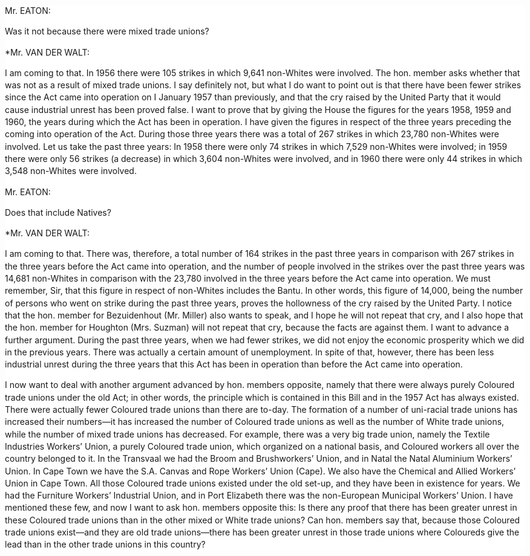 <from>Mr. <person refersTo="hansard_za">EATON</person>:</from>

<p>Was it not because there were mixed trade unions&#x003F;</p>

</speech>

<speech by="#van_der_walt">

<from>*Mr. <person refersTo="hansard_za">VAN DER WALT</person>:</from>

<p>I am coming to that. In 1956 there were 105 strikes in which 9,641 non-Whites were involved. The hon. member asks whether that was not as a result of mixed trade unions. I say definitely not, but what I do want to point out is that there have been fewer strikes since the Act came into operation on I January 1957 than previously, and that the cry raised by the United Party that it would cause industrial unrest has been proved false. I want to prove that by giving the House the figures for the years 1958, 1959 and 1960, the years during which the Act has been in operation. I have given the figures in respect of the three years preceding the coming into operation of the Act. During those three years there was a total of 267 strikes in which 23,780 non-Whites were involved. Let us take the past three years: In 1958 there were only 74 strikes in which 7,529 non-Whites were involved; in 1959 there were only 56 strikes (a decrease) in which 3,604 non-Whites were involved, and in 1960 there were only 44 strikes in which 3,548 non-Whites were involved.</p>

</speech>

<speech by="#eaton">

<from>Mr. <person refersTo="hansard_za">EATON</person>:</from>

<p>Does that include Natives&#x003F;</p>

</speech>

<speech by="#van_der_walt">

<from>*Mr. <person refersTo="hansard_za">VAN DER WALT</person>:</from>

<p>I am coming to that. There was, therefore, a total number of 164 strikes in the past three years in comparison with 267 strikes in the three years before the Act came into operation, and the number of people involved in the strikes over the past three years was 14,681 non-Whites in comparison with the 23,780 involved in the three years before the Act came into operation. We must remember, Sir, that this figure in respect of non-Whites includes the Bantu. In other words, this figure of 14,000, being the number of persons who went on strike during the past three years, proves the hollowness of the cry raised by the United Party. I notice that the hon. member for Bezuidenhout (Mr. Miller) also wants to speak, and I hope he will not repeat that cry, and I also hope that the hon. member for Houghton (Mrs. Suzman) will not repeat that cry, because the facts are against them. I want to advance a further argument. During the past three years, when we had fewer strikes, we did not enjoy the economic prosperity which we did in the previous years. There was actually a certain amount of unemployment. In spite of that, however, there has been less industrial unrest during the three years that this Act has been in operation than before the Act came into operation.</p>

<p>I now want to deal with another argument advanced by hon. members opposite, namely that there were always purely Coloured trade unions under the old Act; in other words, the principle which is contained in this Bill and in the 1957 Act has always existed. There were actually fewer Coloured trade unions than there are to-day. The formation of a number of uni-racial trade unions has increased their numbers&#x2014;it has increased the number of Coloured trade unions as well as the number of White trade unions, while the number of mixed trade unions has decreased. For example, there was a very big trade union, namely the Textile Industries Workers&#x2019; Union, a purely Coloured trade union, which organized on a national basis, and Coloured workers all over the country belonged to it. In the Transvaal we had the Broom and Brushworkers&#x2019; Union, and in Natal the Natal Aluminium Workers&#x2019; Union. In Cape Town we have the S.A. Canvas and Rope Workers&#x2019; Union (Cape). We also have the Chemical and Allied Workers&#x2019; Union in Cape Town. All those Coloured trade unions existed under the old set-up, and they have been in existence for years. We had the Furniture Workers&#x2019; Industrial Union, and in Port Elizabeth there was the non-European Municipal Workers&#x2019; Union. I have mentioned these few, and now I want to ask hon. members opposite this: Is there any proof that there has been greater unrest in these Coloured trade unions than in the other mixed or White trade unions&#x003F; Can hon. members say that, because those Coloured trade unions exist&#x2014;and they are old trade unions&#x2014;there has been greater unrest in those trade unions where Coloureds give the lead than in the other trade unions in this country&#x003F;</p>
